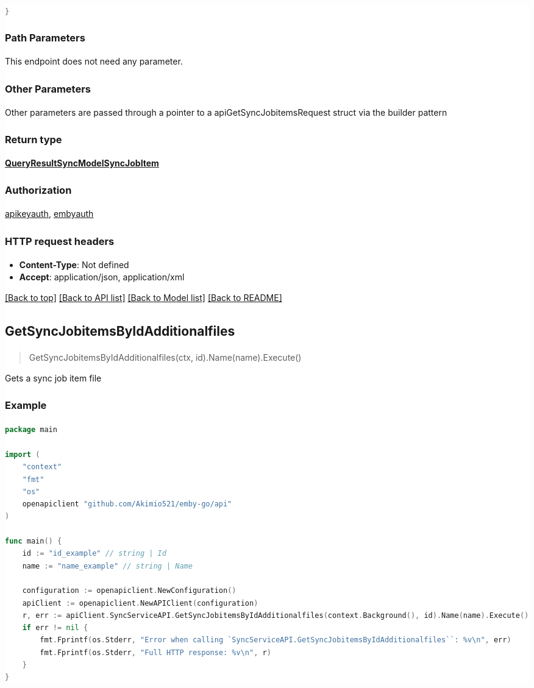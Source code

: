 ```go
}
```

### Path Parameters

This endpoint does not need any parameter.

### Other Parameters

Other parameters are passed through a pointer to a apiGetSyncJobitemsRequest struct via the builder pattern


### Return type

[**QueryResultSyncModelSyncJobItem**](QueryResultSyncModelSyncJobItem.md)

### Authorization

[apikeyauth](../README.md#apikeyauth), [embyauth](../README.md#embyauth)

### HTTP request headers

- **Content-Type**: Not defined
- **Accept**: application/json, application/xml

[[Back to top]](#) [[Back to API list]](../README.md#documentation-for-api-endpoints)
[[Back to Model list]](../README.md#documentation-for-models)
[[Back to README]](../README.md)


## GetSyncJobitemsByIdAdditionalfiles

> GetSyncJobitemsByIdAdditionalfiles(ctx, id).Name(name).Execute()

Gets a sync job item file



### Example

```go
package main

import (
	"context"
	"fmt"
	"os"
	openapiclient "github.com/Akimio521/emby-go/api"
)

func main() {
	id := "id_example" // string | Id
	name := "name_example" // string | Name

	configuration := openapiclient.NewConfiguration()
	apiClient := openapiclient.NewAPIClient(configuration)
	r, err := apiClient.SyncServiceAPI.GetSyncJobitemsByIdAdditionalfiles(context.Background(), id).Name(name).Execute()
	if err != nil {
		fmt.Fprintf(os.Stderr, "Error when calling `SyncServiceAPI.GetSyncJobitemsByIdAdditionalfiles``: %v\n", err)
		fmt.Fprintf(os.Stderr, "Full HTTP response: %v\n", r)
	}
}
```
